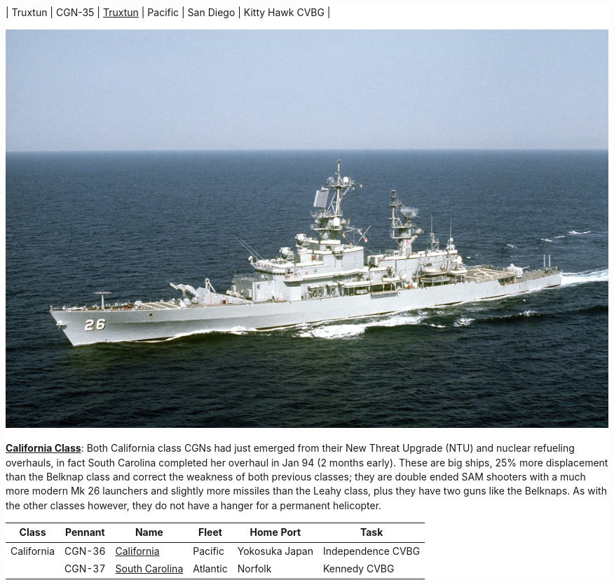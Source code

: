 | Truxtun | CGN-35  | [Truxtun](https://en.wikipedia.org/wiki/USS_Truxtun_\(CGN-35\))                        | Pacific  | San Diego | Kitty Hawk CVBG |

![](/assets/images/nato/us/navy/cruisers/image3.jpeg)

[**California
Class**](https://en.wikipedia.org/wiki/California-class_cruiser): Both
California class CGNs had just emerged from their New Threat Upgrade
(NTU) and nuclear refueling overhauls, in fact South Carolina completed
her overhaul in Jan 94 (2 months early). These are big ships, 25% more
displacement than the Belknap class and correct the weakness of both
previous classes; they are double ended SAM shooters with a much more
modern Mk 26 launchers and slightly more missiles than the Leahy class,
plus they have two guns like the Belknaps. As with the other classes
however, they do not have a hanger for a permanent
helicopter.

| Class      | Pennant | Name                                                                          | Fleet    | Home Port      | Task              |
| ---------- | ------- | ----------------------------------------------------------------------------- | -------- | -------------- | ----------------- |
| California | CGN-36  | [California](https://en.wikipedia.org/wiki/USS_California_\(CGN-36\))         | Pacific  | Yokosuka Japan | Independence CVBG |
|            | CGN-37  | [South Carolina](https://en.wikipedia.org/wiki/USS_South_Carolina_\(CGN-37\)) | Atlantic | Norfolk        | Kennedy CVBG      |
